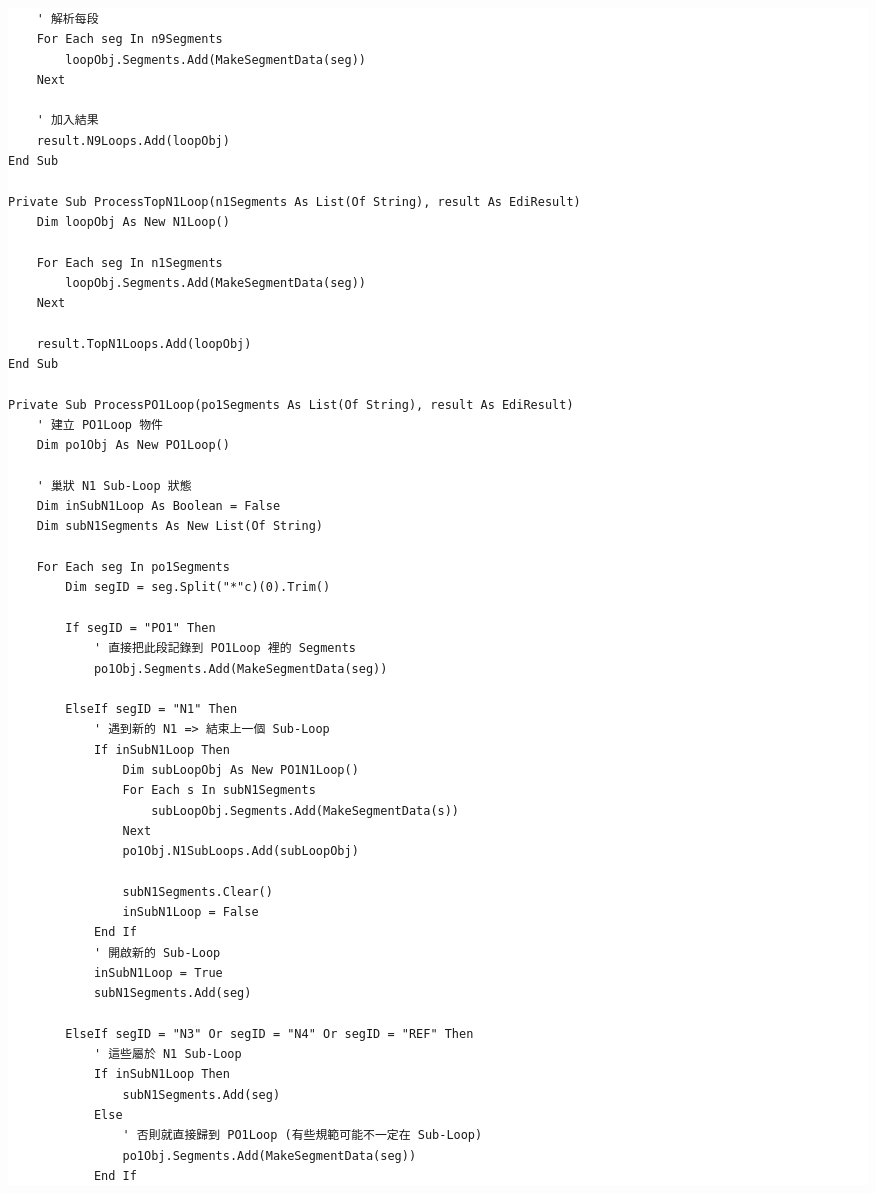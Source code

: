         ' 解析每段
        For Each seg In n9Segments
            loopObj.Segments.Add(MakeSegmentData(seg))
        Next

        ' 加入結果
        result.N9Loops.Add(loopObj)
    End Sub

    Private Sub ProcessTopN1Loop(n1Segments As List(Of String), result As EdiResult)
        Dim loopObj As New N1Loop()

        For Each seg In n1Segments
            loopObj.Segments.Add(MakeSegmentData(seg))
        Next

        result.TopN1Loops.Add(loopObj)
    End Sub

    Private Sub ProcessPO1Loop(po1Segments As List(Of String), result As EdiResult)
        ' 建立 PO1Loop 物件
        Dim po1Obj As New PO1Loop()

        ' 巢狀 N1 Sub-Loop 狀態
        Dim inSubN1Loop As Boolean = False
        Dim subN1Segments As New List(Of String)

        For Each seg In po1Segments
            Dim segID = seg.Split("*"c)(0).Trim()

            If segID = "PO1" Then
                ' 直接把此段記錄到 PO1Loop 裡的 Segments
                po1Obj.Segments.Add(MakeSegmentData(seg))

            ElseIf segID = "N1" Then
                ' 遇到新的 N1 => 結束上一個 Sub-Loop
                If inSubN1Loop Then
                    Dim subLoopObj As New PO1N1Loop()
                    For Each s In subN1Segments
                        subLoopObj.Segments.Add(MakeSegmentData(s))
                    Next
                    po1Obj.N1SubLoops.Add(subLoopObj)

                    subN1Segments.Clear()
                    inSubN1Loop = False
                End If
                ' 開啟新的 Sub-Loop
                inSubN1Loop = True
                subN1Segments.Add(seg)

            ElseIf segID = "N3" Or segID = "N4" Or segID = "REF" Then
                ' 這些屬於 N1 Sub-Loop
                If inSubN1Loop Then
                    subN1Segments.Add(seg)
                Else
                    ' 否則就直接歸到 PO1Loop (有些規範可能不一定在 Sub-Loop)
                    po1Obj.Segments.Add(MakeSegmentData(seg))
                End If
